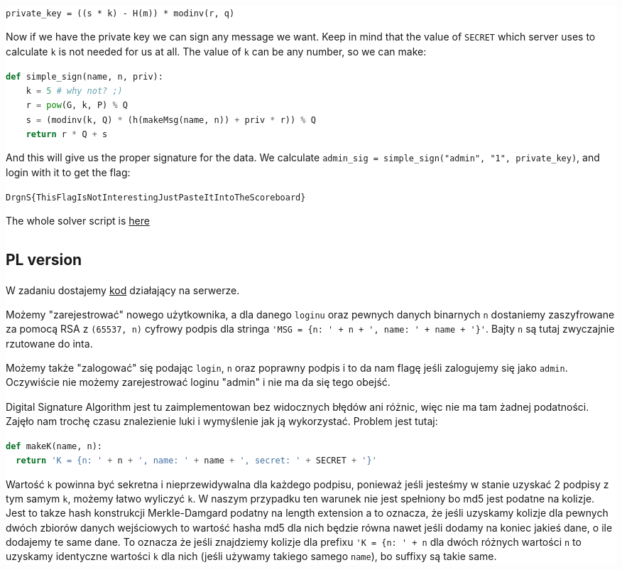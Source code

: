 ```
private_key = ((s * k) - H(m)) * modinv(r, q)
```

Now if we have the private key we can sign any message we want.
Keep in mind that the value of `SECRET` which server uses to calculate `k` is not needed for us at all.
The value of `k` can be any number, so we can make:

```python
def simple_sign(name, n, priv):
    k = 5 # why not? ;)
    r = pow(G, k, P) % Q
    s = (modinv(k, Q) * (h(makeMsg(name, n)) + priv * r)) % Q
    return r * Q + s
```

And this will give us the proper signature for the data.
We calculate `admin_sig = simple_sign("admin", "1", private_key)`, and login with it to get the flag:

`DrgnS{ThisFlagIsNotInterestingJustPasteItIntoTheScoreboard}`

The whole solver script is [here](solver.py)

## PL version

W zadaniu dostajemy [kod](task.py) działający na serwerze.

Możemy "zarejestrować" nowego użytkownika, a dla danego `loginu` oraz pewnych danych binarnych `n` dostaniemy zaszyfrowane za pomocą RSA z `(65537, n)` cyfrowy podpis dla stringa `'MSG = {n: ' + n + ', name: ' + name + '}'`.
Bajty `n` są tutaj zwyczajnie rzutowane do inta.

Możemy także "zalogować" się podając `login`, `n` oraz poprawny podpis i to da nam flagę jeśli zalogujemy się jako `admin`.
Oczywiście nie możemy zarejestrować loginu "admin" i nie ma da się tego obejść.

Digital Signature Algorithm jest tu zaimplementowan bez widocznych błędów ani różnic, więc nie ma tam żadnej podatności.
Zajęło nam trochę czasu znalezienie luki i wymyślenie jak ją wykorzystać.
Problem jest tutaj:

```python
def makeK(name, n):
  return 'K = {n: ' + n + ', name: ' + name + ', secret: ' + SECRET + '}'
```

Wartość `k` powinna być sekretna i nieprzewidywalna dla każdego podpisu, ponieważ jeśli jesteśmy w stanie uzyskać 2 podpisy z tym samym `k`, możemy łatwo wyliczyć `k`.
W naszym przypadku ten warunek nie jest spełniony bo md5 jest podatne na kolizje.
Jest to takze hash konstrukcji Merkle-Damgard podatny na length extension a to oznacza, że jeśli uzyskamy kolizje dla pewnych dwóch zbiorów danych wejściowych to wartość hasha md5 dla nich będzie równa nawet jeśli dodamy na koniec jakieś dane, o ile dodajemy te same dane.
To oznacza że jeśli znajdziemy kolizje dla prefixu `'K = {n: ' + n` dla dwóch różnych wartości `n` to uzyskamy identyczne wartości `k` dla nich (jeśli używamy takiego samego `name`), bo suffixy są takie same.
